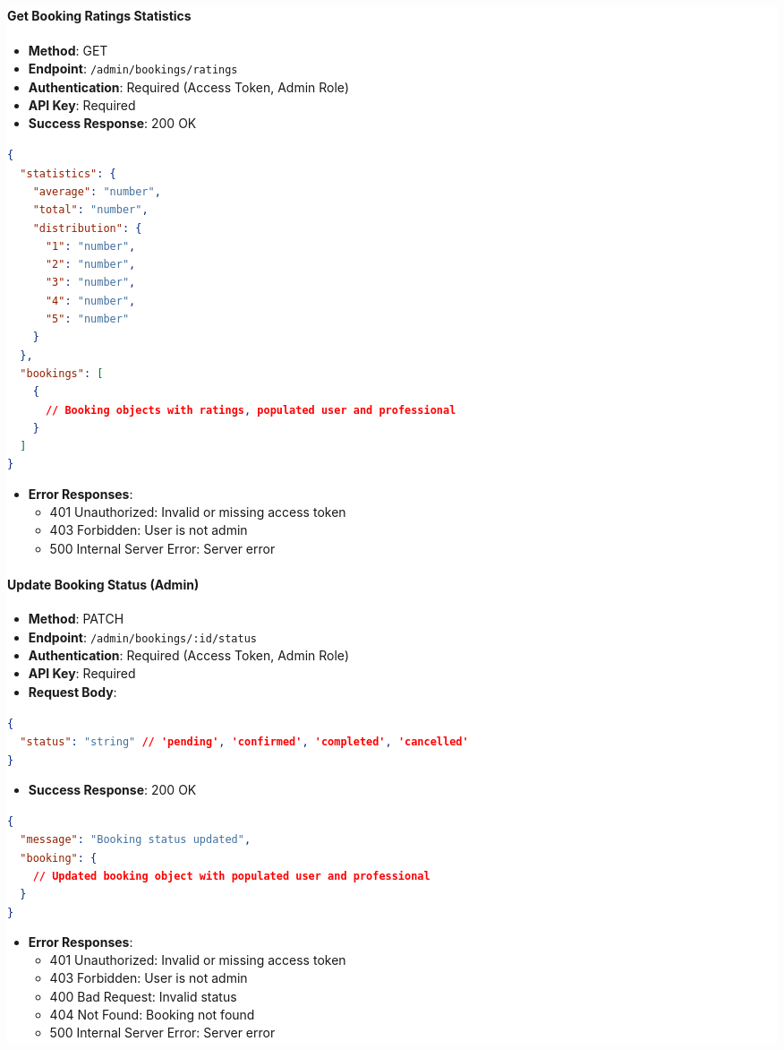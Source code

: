 #### Get Booking Ratings Statistics
- **Method**: GET
- **Endpoint**: `/admin/bookings/ratings`
- **Authentication**: Required (Access Token, Admin Role)
- **API Key**: Required
- **Success Response**: 200 OK
```json
{
  "statistics": {
    "average": "number",
    "total": "number",
    "distribution": {
      "1": "number",
      "2": "number",
      "3": "number",
      "4": "number",
      "5": "number"
    }
  },
  "bookings": [
    {
      // Booking objects with ratings, populated user and professional
    }
  ]
}
```
- **Error Responses**:
  - 401 Unauthorized: Invalid or missing access token
  - 403 Forbidden: User is not admin
  - 500 Internal Server Error: Server error

#### Update Booking Status (Admin)
- **Method**: PATCH
- **Endpoint**: `/admin/bookings/:id/status`
- **Authentication**: Required (Access Token, Admin Role)
- **API Key**: Required
- **Request Body**:
```json
{
  "status": "string" // 'pending', 'confirmed', 'completed', 'cancelled'
}
```
- **Success Response**: 200 OK
```json
{
  "message": "Booking status updated",
  "booking": {
    // Updated booking object with populated user and professional
  }
}
```
- **Error Responses**:
  - 401 Unauthorized: Invalid or missing access token
  - 403 Forbidden: User is not admin
  - 400 Bad Request: Invalid status
  - 404 Not Found: Booking not found
  - 500 Internal Server Error: Server error
